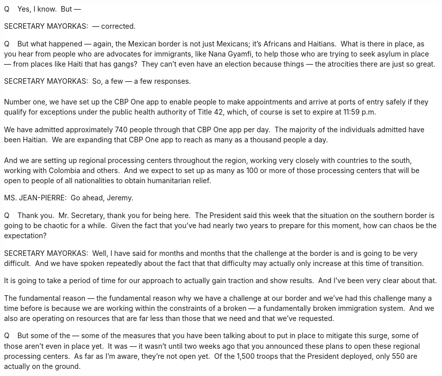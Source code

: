 Q    Yes, I know.  But —

SECRETARY MAYORKAS:  — corrected.

Q    But what happened — again, the Mexican border is not just Mexicans;
it’s Africans and Haitians.  What is there in place, as you hear from
people who are advocates for immigrants, like Nana Gyamfi, to help those
who are trying to seek asylum in place — from places like Haiti that has
gangs?  They can’t even have an election because things — the atrocities
there are just so great.

SECRETARY MAYORKAS:  So, a few — a few responses.   
   
Number one, we have set up the CBP One app to enable people to make
appointments and arrive at ports of entry safely if they qualify for
exceptions under the public health authority of Title 42, which, of
course is set to expire at 11:59 p.m.

We have admitted approximately 740 people through that CBP One app per
day.  The majority of the individuals admitted have been Haitian.  We
are expanding that CBP One app to reach as many as a thousand people a
day.   
   
And we are setting up regional processing centers throughout the region,
working very closely with countries to the south, working with Colombia
and others.  And we expect to set up as many as 100 or more of those
processing centers that will be open to people of all nationalities to
obtain humanitarian relief.

MS. JEAN-PIERRE:  Go ahead, Jeremy.

Q    Thank you.  Mr. Secretary, thank you for being here.  The President
said this week that the situation on the southern border is going to be
chaotic for a while.  Given the fact that you’ve had nearly two years to
prepare for this moment, how can chaos be the expectation?

SECRETARY MAYORKAS:  Well, I have said for months and months that the
challenge at the border is and is going to be very difficult.  And we
have spoken repeatedly about the fact that that difficulty may actually
only increase at this time of transition.

It is going to take a period of time for our approach to actually gain
traction and show results.  And I’ve been very clear about that.

The fundamental reason — the fundamental reason why we have a challenge
at our border and we’ve had this challenge many a time before is because
we are working within the constraints of a broken — a fundamentally
broken immigration system.  And we also are operating on resources that
are far less than those that we need and that we’ve requested.

Q    But some of the — some of the measures that you have been talking
about to put in place to mitigate this surge, some of those aren’t even
in place yet.  It was — it wasn’t until two weeks ago that you announced
these plans to open these regional processing centers.  As far as I’m
aware, they’re not open yet.  Of the 1,500 troops that the President
deployed, only 550 are actually on the ground. 
